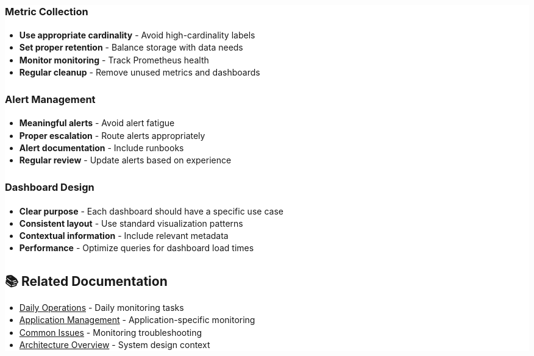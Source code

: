 ### Metric Collection

- **Use appropriate cardinality** - Avoid high-cardinality labels
- **Set proper retention** - Balance storage with data needs
- **Monitor monitoring** - Track Prometheus health
- **Regular cleanup** - Remove unused metrics and dashboards

### Alert Management

- **Meaningful alerts** - Avoid alert fatigue
- **Proper escalation** - Route alerts appropriately
- **Alert documentation** - Include runbooks
- **Regular review** - Update alerts based on experience

### Dashboard Design

- **Clear purpose** - Each dashboard should have a specific use case
- **Consistent layout** - Use standard visualization patterns
- **Contextual information** - Include relevant metadata
- **Performance** - Optimize queries for dashboard load times

## 📚 Related Documentation

- [Daily Operations](./daily-operations.md) - Daily monitoring tasks
- [Application Management](./application-management.md) - Application-specific monitoring
- [Common Issues](../troubleshooting/common-issues.md) - Monitoring troubleshooting
- [Architecture Overview](../architecture/overview.md) - System design context
